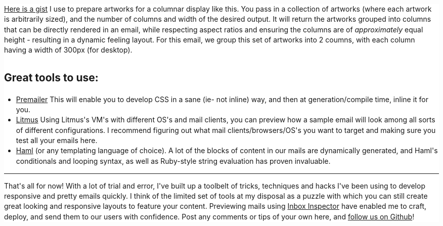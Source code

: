[Here is a gist](https://gist.github.com/mzikherman/9610125) I use to prepare artworks for a columnar display like this. You pass in a collection of artworks (where each artwork is arbitrarily sized), and the number of columns and width of the desired output. It will return the artworks grouped into columns that can be directly rendered in an email, while respecting aspect ratios and ensuring the columns are of _approximately_ equal height - resulting in a dynamic feeling layout. For this email, we group this set of artworks into 2 coumns, with each column having a width of 300px (for desktop).

## Great tools to use:

* [Premailer](https://github.com/premailer/premailer/) This will enable you to develop CSS in a sane (ie- not inline) way, and then at generation/compile time, inline it for you.
* [Litmus](http://litmus.com/) Using Litmus's VM's with different OS's and mail clients, you can preview how a sample email will look among all sorts of different configurations. I recommend figuring out what mail clients/browsers/OS's you want to target and making sure you test all your emails here.
* [Haml](http://haml.info/) (or any templating language of choice). A lot of the blocks of content in our mails are dynamically generated, and Haml's conditionals and looping syntax, as well as 
Ruby-style string evaluation has proven invaluable.

-----
That's all for now! With a lot of trial and error, I've built up a toolbelt of tricks, techniques and hacks I've been using to develop responsive and pretty emails quickly. I think of the limited set of tools at my disposal as a puzzle with which you can still create great looking and responsive layouts to feature your content. Previewing mails using [Inbox Inspector](http://mailchimp.com/features/inbox-inspector/) have enabled me to craft, deploy, and send them to our users with confidence. Post any comments or tips of your own here, and [follow us on Github](https://github.com/artsy)! 